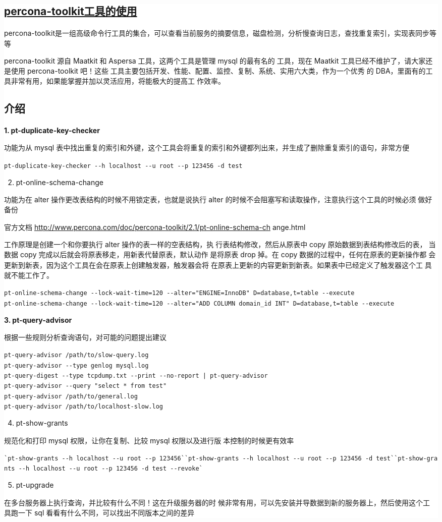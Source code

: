 ##  [percona-toolkit工具的使用](https://www.cnblogs.com/chenpingzhao/p/4850420.html)

percona-toolkit是一组高级命令行工具的集合，可以查看当前服务的摘要信息，磁盘检测，分析慢查询日志，查找重复索引，实现表同步等等

percona-toolkit 源自 Maatkit 和 Aspersa 工具，这两个工具是管理 mysql 的最有名的 工具，现在 Maatkit 工具已经不维护了，请大家还是使用 percona-toolkit 吧！这些 工具主要包括开发、性能、配置、监控、复制、系统、实用六大类，作为一个优秀 的 DBA，里面有的工具非常有用，如果能掌握并加以灵活应用，将能极大的提高工 作效率。

## 介绍

**1. pt-duplicate-key-checker**

功能为从 mysql 表中找出重复的索引和外键，这个工具会将重复的索引和外键都列出来，并生成了删除重复索引的语句，非常方便

```
pt-duplicate-key-checker --h localhost --u root --p 123456 -d test
```
2. pt-online-schema-change

功能为在 alter 操作更改表结构的时候不用锁定表，也就是说执行 alter 的时候不会阻塞写和读取操作，注意执行这个工具的时候必须 做好备份

官方文档 http://www.percona.com/doc/percona-toolkit/2.1/pt-online-schema-ch ange.html

工作原理是创建一个和你要执行 alter 操作的表一样的空表结构，执 行表结构修改，然后从原表中 copy 原始数据到表结构修改后的表， 当数据 copy 完成以后就会将原表移走，用新表代替原表，默认动作 是将原表 drop 掉。在 copy 数据的过程中，任何在原表的更新操作都 会更新到新表，因为这个工具在会在原表上创建触发器，触发器会将 在原表上更新的内容更新到新表。如果表中已经定义了触发器这个工 具就不能工作了。

```
pt-online-schema-change --lock-wait-time=120 --alter="ENGINE=InnoDB" D=database,t=table --execute
pt-online-schema-change --lock-wait-time=120 --alter="ADD COLUMN domain_id INT" D=database,t=table --execute
```

**3. pt-query-advisor**

根据一些规则分析查询语句，对可能的问题提出建议

```
pt-query-advisor /path/to/slow-query.log
pt-query-advisor --type genlog mysql.log
pt-query-digest --type tcpdump.txt --print --no-report | pt-query-advisor
pt-query-advisor --query "select * from test"
pt-query-advisor /path/to/general.log
pt-query-advisor /path/to/localhost-slow.log
```

4. pt-show-grants

规范化和打印 mysql 权限，让你在复制、比较 mysql 权限以及进行版 本控制的时候更有效率

```
`pt-show-grants --h localhost --u root --p 123456``pt-show-grants --h localhost --u root --p 123456 -d test``pt-show-grants --h localhost --u root --p 123456 -d test --revoke`
```

5. pt-upgrade

在多台服务器上执行查询，并比较有什么不同！这在升级服务器的时 候非常有用，可以先安装并导数据到新的服务器上，然后使用这个工 具跑一下 sql 看看有什么不同，可以找出不同版本之间的差异
